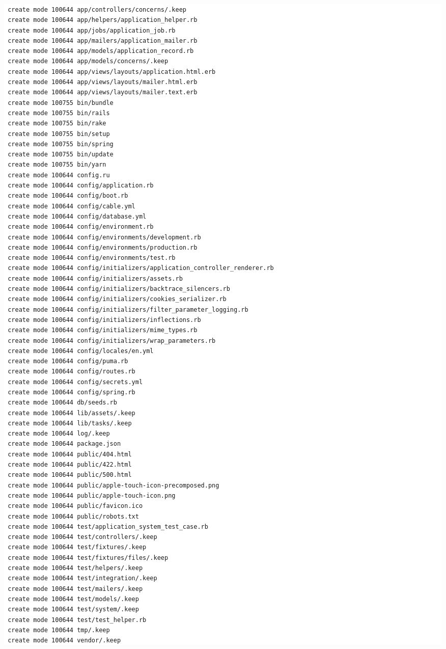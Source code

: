 ```
 create mode 100644 app/controllers/concerns/.keep
 create mode 100644 app/helpers/application_helper.rb
 create mode 100644 app/jobs/application_job.rb
 create mode 100644 app/mailers/application_mailer.rb
 create mode 100644 app/models/application_record.rb
 create mode 100644 app/models/concerns/.keep
 create mode 100644 app/views/layouts/application.html.erb
 create mode 100644 app/views/layouts/mailer.html.erb
 create mode 100644 app/views/layouts/mailer.text.erb
 create mode 100755 bin/bundle
 create mode 100755 bin/rails
 create mode 100755 bin/rake
 create mode 100755 bin/setup
 create mode 100755 bin/spring
 create mode 100755 bin/update
 create mode 100755 bin/yarn
 create mode 100644 config.ru
 create mode 100644 config/application.rb
 create mode 100644 config/boot.rb
 create mode 100644 config/cable.yml
 create mode 100644 config/database.yml
 create mode 100644 config/environment.rb
 create mode 100644 config/environments/development.rb
 create mode 100644 config/environments/production.rb
 create mode 100644 config/environments/test.rb
 create mode 100644 config/initializers/application_controller_renderer.rb
 create mode 100644 config/initializers/assets.rb
 create mode 100644 config/initializers/backtrace_silencers.rb
 create mode 100644 config/initializers/cookies_serializer.rb
 create mode 100644 config/initializers/filter_parameter_logging.rb
 create mode 100644 config/initializers/inflections.rb
 create mode 100644 config/initializers/mime_types.rb
 create mode 100644 config/initializers/wrap_parameters.rb
 create mode 100644 config/locales/en.yml
 create mode 100644 config/puma.rb
 create mode 100644 config/routes.rb
 create mode 100644 config/secrets.yml
 create mode 100644 config/spring.rb
 create mode 100644 db/seeds.rb
 create mode 100644 lib/assets/.keep
 create mode 100644 lib/tasks/.keep
 create mode 100644 log/.keep
 create mode 100644 package.json
 create mode 100644 public/404.html
 create mode 100644 public/422.html
 create mode 100644 public/500.html
 create mode 100644 public/apple-touch-icon-precomposed.png
 create mode 100644 public/apple-touch-icon.png
 create mode 100644 public/favicon.ico
 create mode 100644 public/robots.txt
 create mode 100644 test/application_system_test_case.rb
 create mode 100644 test/controllers/.keep
 create mode 100644 test/fixtures/.keep
 create mode 100644 test/fixtures/files/.keep
 create mode 100644 test/helpers/.keep
 create mode 100644 test/integration/.keep
 create mode 100644 test/mailers/.keep
 create mode 100644 test/models/.keep
 create mode 100644 test/system/.keep
 create mode 100644 test/test_helper.rb
 create mode 100644 tmp/.keep
 create mode 100644 vendor/.keep
```